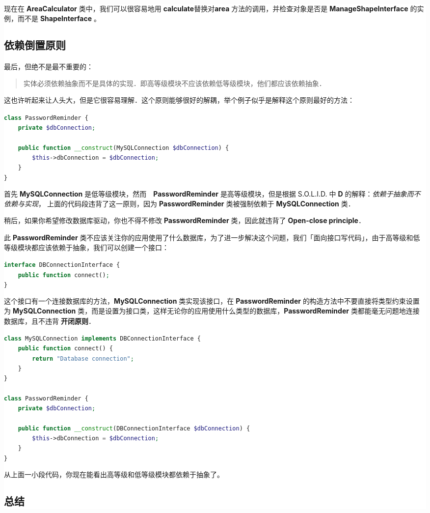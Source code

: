 现在在 **AreaCalculator** 类中，我们可以很容易地用 **calculate**替换对**area** 方法的调用，并检查对象是否是 **ManageShapeInterface** 的实例，而不是 **ShapeInterface** 。

## 依赖倒置原则

最后，但绝不是最不重要的：

> 实体必须依赖抽象而不是具体的实现．即高等级模块不应该依赖低等级模块，他们都应该依赖抽象．

这也许听起来让人头大，但是它很容易理解．这个原则能够很好的解耦，举个例子似乎是解释这个原则最好的方法：

```php
class PasswordReminder {
    private $dbConnection;

    public function __construct(MySQLConnection $dbConnection) {
        $this->dbConnection = $dbConnection;
    }
}
```

首先 **MySQLConnection** 是低等级模块，然而　**PasswordReminder** 是高等级模块，但是根据 S.O.L.I.D. 中 **D** 的解释：_依赖于抽象而不依赖与实现_， 上面的代码段违背了这一原则，因为 **PasswordReminder** 类被强制依赖于 **MySQLConnection** 类．

稍后，如果你希望修改数据库驱动，你也不得不修改 **PasswordReminder** 类，因此就违背了 **Open-close principle**．

此 **PasswordReminder** 类不应该关注你的应用使用了什么数据库，为了进一步解决这个问题，我们「面向接口写代码」，由于高等级和低等级模块都应该依赖于抽象，我们可以创建一个接口：

```php
interface DBConnectionInterface {
    public function connect();
}
```

这个接口有一个连接数据库的方法，**MySQLConnection** 类实现该接口，在 **PasswordReminder** 的构造方法中不要直接将类型约束设置为 **MySQLConnection** 类，而是设置为接口类，这样无论你的应用使用什么类型的数据库，**PasswordReminder** 类都能毫无问题地连接数据库，且不违背 **开闭原则**．

```php
class MySQLConnection implements DBConnectionInterface {
    public function connect() {
        return "Database connection";
    }
}

class PasswordReminder {
    private $dbConnection;

    public function __construct(DBConnectionInterface $dbConnection) {
        $this->dbConnection = $dbConnection;
    }
}
```

从上面一小段代码，你现在能看出高等级和低等级模块都依赖于抽象了。

## 总结

